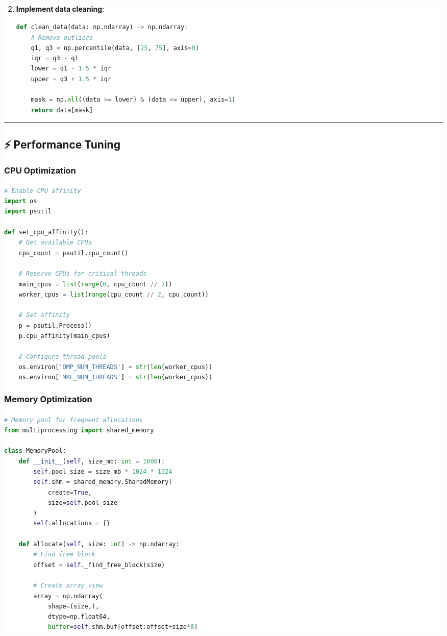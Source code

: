 2. **Implement data cleaning**:
   ```python
   def clean_data(data: np.ndarray) -> np.ndarray:
       # Remove outliers
       q1, q3 = np.percentile(data, [25, 75], axis=0)
       iqr = q3 - q1
       lower = q1 - 1.5 * iqr
       upper = q3 + 1.5 * iqr
       
       mask = np.all((data >= lower) & (data <= upper), axis=1)
       return data[mask]
   ```

---

## ⚡ Performance Tuning

### CPU Optimization

```python
# Enable CPU affinity
import os
import psutil

def set_cpu_affinity():
    # Get available CPUs
    cpu_count = psutil.cpu_count()
    
    # Reserve CPUs for critical threads
    main_cpus = list(range(0, cpu_count // 2))
    worker_cpus = list(range(cpu_count // 2, cpu_count))
    
    # Set affinity
    p = psutil.Process()
    p.cpu_affinity(main_cpus)
    
    # Configure thread pools
    os.environ['OMP_NUM_THREADS'] = str(len(worker_cpus))
    os.environ['MKL_NUM_THREADS'] = str(len(worker_cpus))
```

### Memory Optimization

```python
# Memory pool for frequent allocations
from multiprocessing import shared_memory

class MemoryPool:
    def __init__(self, size_mb: int = 1000):
        self.pool_size = size_mb * 1024 * 1024
        self.shm = shared_memory.SharedMemory(
            create=True,
            size=self.pool_size
        )
        self.allocations = {}
        
    def allocate(self, size: int) -> np.ndarray:
        # Find free block
        offset = self._find_free_block(size)
        
        # Create array view
        array = np.ndarray(
            shape=(size,),
            dtype=np.float64,
            buffer=self.shm.buf[offset:offset+size*8]
```